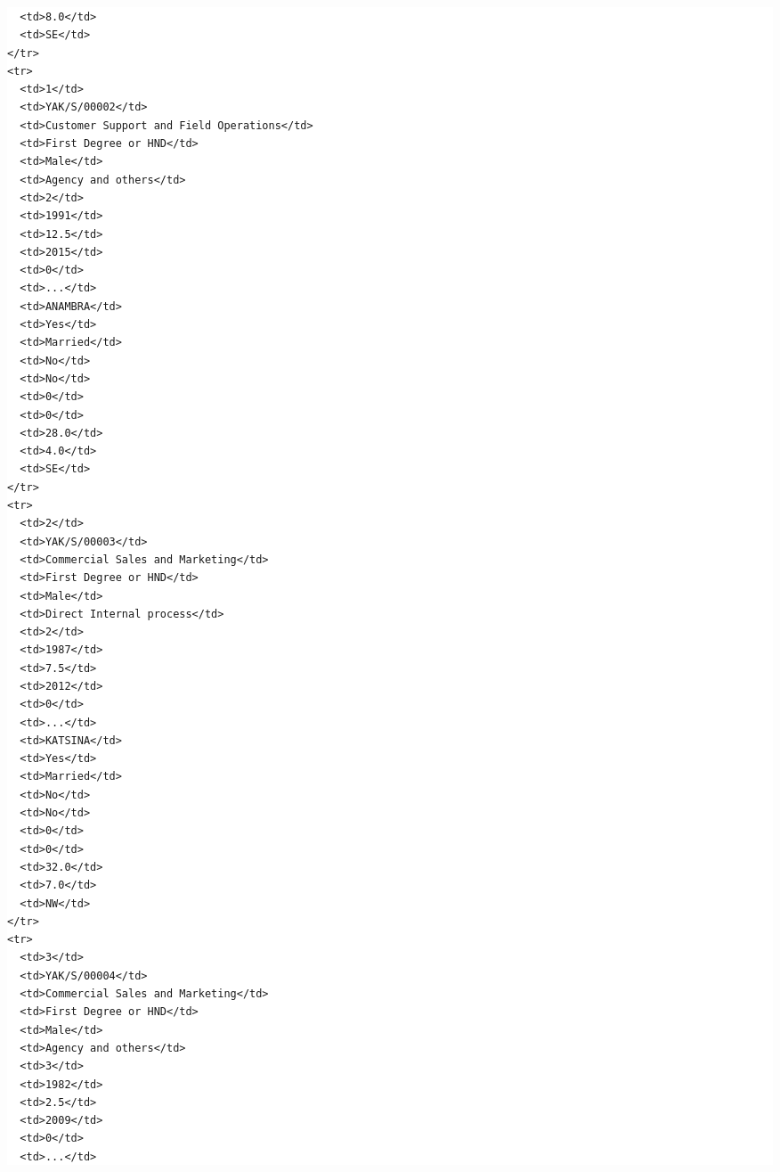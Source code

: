       <td>8.0</td>
      <td>SE</td>
    </tr>
    <tr>
      <td>1</td>
      <td>YAK/S/00002</td>
      <td>Customer Support and Field Operations</td>
      <td>First Degree or HND</td>
      <td>Male</td>
      <td>Agency and others</td>
      <td>2</td>
      <td>1991</td>
      <td>12.5</td>
      <td>2015</td>
      <td>0</td>
      <td>...</td>
      <td>ANAMBRA</td>
      <td>Yes</td>
      <td>Married</td>
      <td>No</td>
      <td>No</td>
      <td>0</td>
      <td>0</td>
      <td>28.0</td>
      <td>4.0</td>
      <td>SE</td>
    </tr>
    <tr>
      <td>2</td>
      <td>YAK/S/00003</td>
      <td>Commercial Sales and Marketing</td>
      <td>First Degree or HND</td>
      <td>Male</td>
      <td>Direct Internal process</td>
      <td>2</td>
      <td>1987</td>
      <td>7.5</td>
      <td>2012</td>
      <td>0</td>
      <td>...</td>
      <td>KATSINA</td>
      <td>Yes</td>
      <td>Married</td>
      <td>No</td>
      <td>No</td>
      <td>0</td>
      <td>0</td>
      <td>32.0</td>
      <td>7.0</td>
      <td>NW</td>
    </tr>
    <tr>
      <td>3</td>
      <td>YAK/S/00004</td>
      <td>Commercial Sales and Marketing</td>
      <td>First Degree or HND</td>
      <td>Male</td>
      <td>Agency and others</td>
      <td>3</td>
      <td>1982</td>
      <td>2.5</td>
      <td>2009</td>
      <td>0</td>
      <td>...</td>
